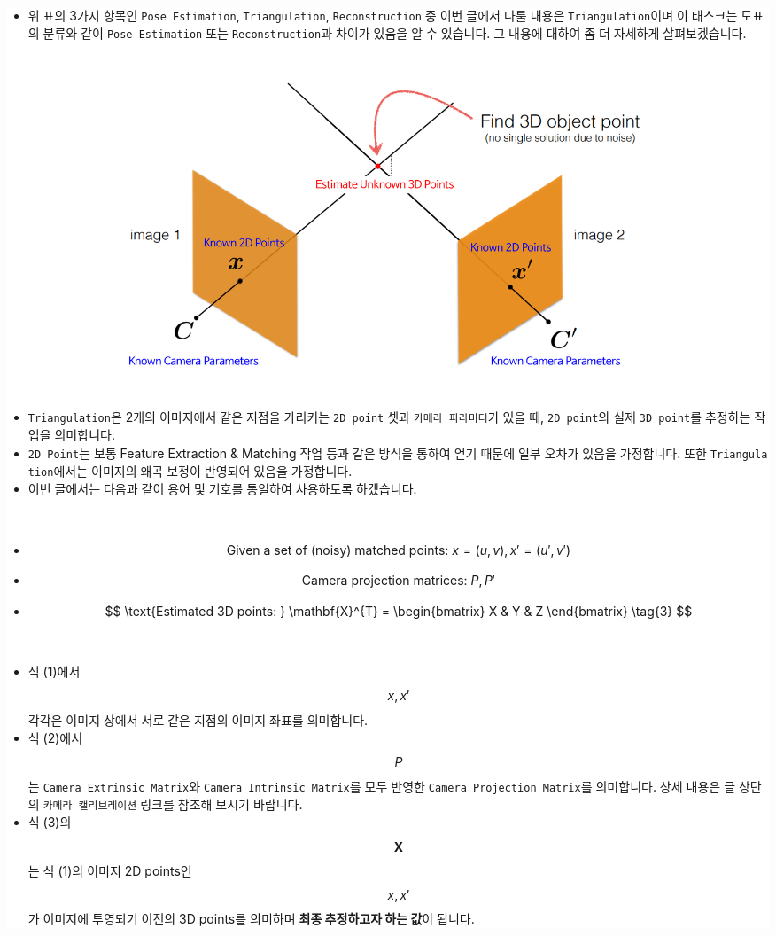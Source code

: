 - 위 표의 3가지 항목인 `Pose Estimation`, `Triangulation`, `Reconstruction` 중 이번 글에서 다룰 내용은 `Triangulation`이며 이 태스크는 도표의 분류와 같이 `Pose Estimation` 또는 `Reconstruction`과 차이가 있음을 알 수 있습니다. 그 내용에 대하여 좀 더 자세하게 살펴보겠습니다.

<br>
<center><img src="../assets/img/vision/concept/triangulation/0.png" alt="Drawing" style="width: 600px;"/></center>
<br>

- `Triangulation`은 2개의 이미지에서 같은 지점을 가리키는 `2D point` 셋과 `카메라 파라미터`가 있을 때, `2D point`의 실제 `3D point`를 추정하는 작업을 의미합니다. 
- `2D Point`는 보통 Feature Extraction & Matching 작업 등과 같은 방식을 통하여 얻기 때문에 일부 오차가 있음을 가정합니다. 또한 `Triangulation`에서는 이미지의 왜곡 보정이 반영되어 있음을 가정합니다.
- 이번 글에서는 다음과 같이 용어 및 기호를 통일하여 사용하도록 하겠습니다.

<br>

- $$ \text{Given a set of (noisy) matched points: } x = (u, v), x' = (u', v') \tag{1} $$

- $$ \text{Camera projection matrices: } P, P' \tag{2} $$

- $$ \text{Estimated 3D points: } \mathbf{X}^{T} = \begin{bmatrix} X & Y & Z \end{bmatrix} \tag{3} $$

<br>

- 식 (1)에서 $$ x, x' $$ 각각은 이미지 상에서 서로 같은 지점의 이미지 좌표를 의미합니다.
- 식 (2)에서 $$ P $$ 는 `Camera Extrinsic Matrix`와 `Camera Intrinsic Matrix`를 모두 반영한 `Camera Projection Matrix`를 의미합니다. 상세 내용은 글 상단의 `카메라 캘리브레이션` 링크를 참조해 보시기 바랍니다.
- 식 (3)의 $$ \mathbf{X} $$ 는 식 (1)의 이미지 2D points인 $$ x, x' $$ 가 이미지에 투영되기 이전의 3D points를 의미하며 **최종 추정하고자 하는 값**이 됩니다.
